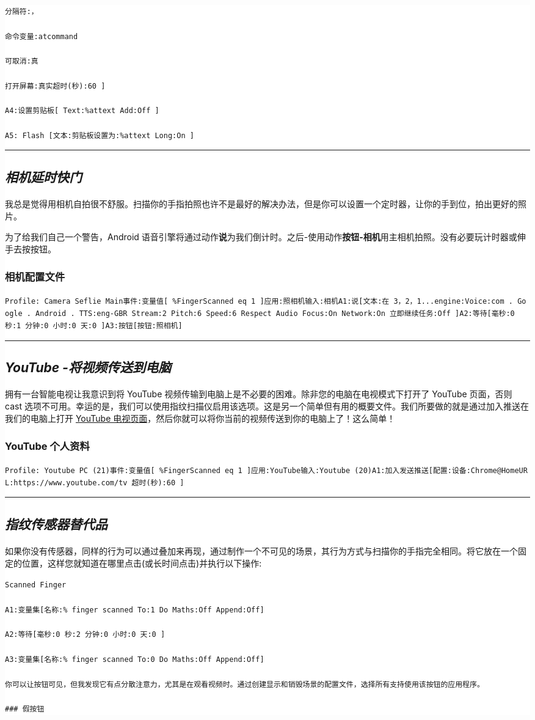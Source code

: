 ```
分隔符:，

命令变量:atcommand

可取消:真

打开屏幕:真实超时(秒):60 ]

A4:设置剪贴板[ Text:%attext Add:Off ]

A5: Flash [文本:剪贴板设置为:%attext Long:On ]

```

* * *

## *相机延时快门*

我总是觉得用相机自拍很不舒服。扫描你的手指拍照也许不是最好的解决办法，但是你可以设置一个定时器，让你的手到位，拍出更好的照片。

为了给我们自己一个警告，Android 语音引擎将通过动作**说**为我们倒计时。之后-使用动作**按钮-相机**用主相机拍照。没有必要玩计时器或伸手去按按钮。

### 相机配置文件

```
Profile: Camera Seflie Main事件:变量值[ %FingerScanned eq 1 ]应用:照相机输入:相机A1:说[文本:在 3，2，1...engine:Voice:com . Google . Android . TTS:eng-GBR Stream:2 Pitch:6 Speed:6 Respect Audio Focus:On Network:On 立即继续任务:Off ]A2:等待[毫秒:0 秒:1 分钟:0 小时:0 天:0 ]A3:按钮[按钮:照相机]
```

* * *

## *YouTube -将视频传送到电脑*

拥有一台智能电视让我意识到将 YouTube 视频传输到电脑上是不必要的困难。除非您的电脑在电视模式下打开了 YouTube 页面，否则 cast 选项不可用。幸运的是，我们可以使用指纹扫描仪启用该选项。这是另一个简单但有用的概要文件。我们所要做的就是通过加入推送在我们的电脑上打开 [YouTube 电视页面](https://www.youtube.com/tv)，然后你就可以将你当前的视频传送到你的电脑上了！这么简单！

### YouTube 个人资料

```
Profile: Youtube PC (21)事件:变量值[ %FingerScanned eq 1 ]应用:YouTube输入:Youtube (20)A1:加入发送推送[配置:设备:Chrome@HomeURL:https://www.youtube.com/tv 超时(秒):60 ]
```

* * *

## *指纹传感器替代品*

如果你没有传感器，同样的行为可以通过叠加来再现，通过制作一个不可见的场景，其行为方式与扫描你的手指完全相同。将它放在一个固定的位置，这样您就知道在哪里点击(或长时间点击)并执行以下操作:

```
Scanned Finger

A1:变量集[名称:% finger scanned To:1 Do Maths:Off Append:Off]

A2:等待[毫秒:0 秒:2 分钟:0 小时:0 天:0 ]

A3:变量集[名称:% finger scanned To:0 Do Maths:Off Append:Off]

你可以让按钮可见，但我发现它有点分散注意力，尤其是在观看视频时。通过创建显示和销毁场景的配置文件，选择所有支持使用该按钮的应用程序。

### 假按钮

```